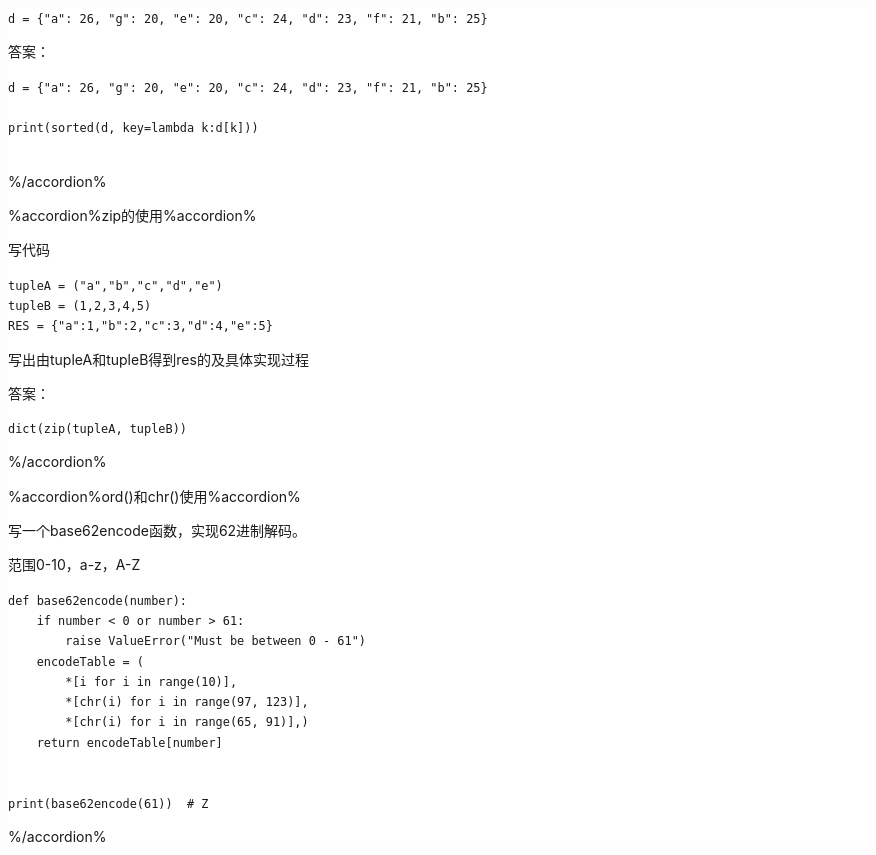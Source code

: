 ```
d = {"a": 26, "g": 20, "e": 20, "c": 24, "d": 23, "f": 21, "b": 25}
```

答案：

```
d = {"a": 26, "g": 20, "e": 20, "c": 24, "d": 23, "f": 21, "b": 25}

print(sorted(d, key=lambda k:d[k]))


```

%/accordion%





%accordion%zip的使用%accordion%

写代码

```
tupleA = ("a","b","c","d","e")  
tupleB = (1,2,3,4,5)  
RES = {"a":1,"b":2,"c":3,"d":4,"e":5} 
```

写出由tupleA和tupleB得到res的及具体实现过程

答案：

```
dict(zip(tupleA, tupleB))
```

%/accordion%



%accordion%ord()和chr()使用%accordion%

写一个base62encode函数，实现62进制解码。

范围0-10，a-z，A-Z

```
def base62encode(number):
    if number < 0 or number > 61:
        raise ValueError("Must be between 0 - 61")
    encodeTable = (
        *[i for i in range(10)],
        *[chr(i) for i in range(97, 123)],
        *[chr(i) for i in range(65, 91)],)
    return encodeTable[number]


print(base62encode(61))  # Z
```

%/accordion%
